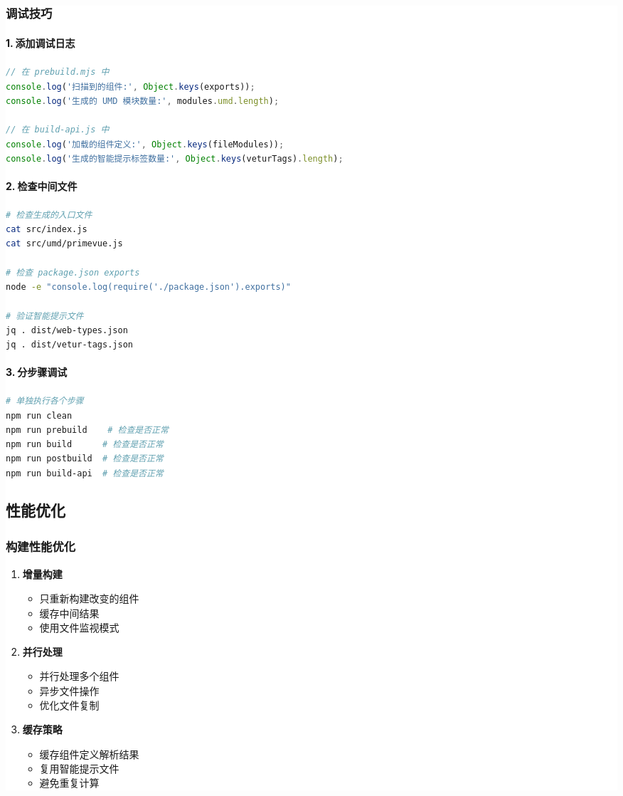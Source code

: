 ### 调试技巧

#### 1. 添加调试日志
```javascript
// 在 prebuild.mjs 中
console.log('扫描到的组件:', Object.keys(exports));
console.log('生成的 UMD 模块数量:', modules.umd.length);

// 在 build-api.js 中
console.log('加载的组件定义:', Object.keys(fileModules));
console.log('生成的智能提示标签数量:', Object.keys(veturTags).length);
```

#### 2. 检查中间文件
```bash
# 检查生成的入口文件
cat src/index.js
cat src/umd/primevue.js

# 检查 package.json exports
node -e "console.log(require('./package.json').exports)"

# 验证智能提示文件
jq . dist/web-types.json
jq . dist/vetur-tags.json
```

#### 3. 分步骤调试
```bash
# 单独执行各个步骤
npm run clean
npm run prebuild    # 检查是否正常
npm run build      # 检查是否正常  
npm run postbuild  # 检查是否正常
npm run build-api  # 检查是否正常
```

## 性能优化

### 构建性能优化

1. **增量构建**
   - 只重新构建改变的组件
   - 缓存中间结果
   - 使用文件监视模式

2. **并行处理**
   - 并行处理多个组件
   - 异步文件操作
   - 优化文件复制

3. **缓存策略**
   - 缓存组件定义解析结果
   - 复用智能提示文件
   - 避免重复计算
